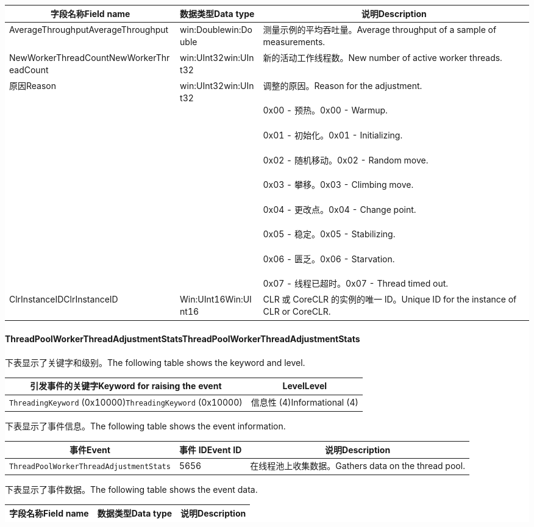 |<span data-ttu-id="f1dcd-183">字段名称</span><span class="sxs-lookup"><span data-stu-id="f1dcd-183">Field name</span></span>|<span data-ttu-id="f1dcd-184">数据类型</span><span class="sxs-lookup"><span data-stu-id="f1dcd-184">Data type</span></span>|<span data-ttu-id="f1dcd-185">说明</span><span class="sxs-lookup"><span data-stu-id="f1dcd-185">Description</span></span>|  
|----------------|---------------|-----------------|  
|<span data-ttu-id="f1dcd-186">AverageThroughput</span><span class="sxs-lookup"><span data-stu-id="f1dcd-186">AverageThroughput</span></span>|<span data-ttu-id="f1dcd-187">win:Double</span><span class="sxs-lookup"><span data-stu-id="f1dcd-187">win:Double</span></span>|<span data-ttu-id="f1dcd-188">测量示例的平均吞吐量。</span><span class="sxs-lookup"><span data-stu-id="f1dcd-188">Average throughput of a sample of measurements.</span></span>|  
|<span data-ttu-id="f1dcd-189">NewWorkerThreadCount</span><span class="sxs-lookup"><span data-stu-id="f1dcd-189">NewWorkerThreadCount</span></span>|<span data-ttu-id="f1dcd-190">win:UInt32</span><span class="sxs-lookup"><span data-stu-id="f1dcd-190">win:UInt32</span></span>|<span data-ttu-id="f1dcd-191">新的活动工作线程数。</span><span class="sxs-lookup"><span data-stu-id="f1dcd-191">New number of active worker threads.</span></span>|  
|<span data-ttu-id="f1dcd-192">原因</span><span class="sxs-lookup"><span data-stu-id="f1dcd-192">Reason</span></span>|<span data-ttu-id="f1dcd-193">win:UInt32</span><span class="sxs-lookup"><span data-stu-id="f1dcd-193">win:UInt32</span></span>|<span data-ttu-id="f1dcd-194">调整的原因。</span><span class="sxs-lookup"><span data-stu-id="f1dcd-194">Reason for the adjustment.</span></span><br /><br /> <span data-ttu-id="f1dcd-195">0x00 - 预热。</span><span class="sxs-lookup"><span data-stu-id="f1dcd-195">0x00 - Warmup.</span></span><br /><br /> <span data-ttu-id="f1dcd-196">0x01 - 初始化。</span><span class="sxs-lookup"><span data-stu-id="f1dcd-196">0x01 - Initializing.</span></span><br /><br /> <span data-ttu-id="f1dcd-197">0x02 - 随机移动。</span><span class="sxs-lookup"><span data-stu-id="f1dcd-197">0x02 - Random move.</span></span><br /><br /> <span data-ttu-id="f1dcd-198">0x03 - 攀移。</span><span class="sxs-lookup"><span data-stu-id="f1dcd-198">0x03 - Climbing move.</span></span><br /><br /> <span data-ttu-id="f1dcd-199">0x04 - 更改点。</span><span class="sxs-lookup"><span data-stu-id="f1dcd-199">0x04 - Change point.</span></span><br /><br /> <span data-ttu-id="f1dcd-200">0x05 - 稳定。</span><span class="sxs-lookup"><span data-stu-id="f1dcd-200">0x05 - Stabilizing.</span></span><br /><br /> <span data-ttu-id="f1dcd-201">0x06 - 匮乏。</span><span class="sxs-lookup"><span data-stu-id="f1dcd-201">0x06 - Starvation.</span></span><br /><br /> <span data-ttu-id="f1dcd-202">0x07 - 线程已超时。</span><span class="sxs-lookup"><span data-stu-id="f1dcd-202">0x07 - Thread timed out.</span></span>|  
|<span data-ttu-id="f1dcd-203">ClrInstanceID</span><span class="sxs-lookup"><span data-stu-id="f1dcd-203">ClrInstanceID</span></span>|<span data-ttu-id="f1dcd-204">Win:UInt16</span><span class="sxs-lookup"><span data-stu-id="f1dcd-204">Win:UInt16</span></span>|<span data-ttu-id="f1dcd-205">CLR 或 CoreCLR 的实例的唯一 ID。</span><span class="sxs-lookup"><span data-stu-id="f1dcd-205">Unique ID for the instance of CLR or CoreCLR.</span></span>|  
  
#### <a name="threadpoolworkerthreadadjustmentstats"></a><span data-ttu-id="f1dcd-206">ThreadPoolWorkerThreadAdjustmentStats</span><span class="sxs-lookup"><span data-stu-id="f1dcd-206">ThreadPoolWorkerThreadAdjustmentStats</span></span>  

 <span data-ttu-id="f1dcd-207">下表显示了关键字和级别。</span><span class="sxs-lookup"><span data-stu-id="f1dcd-207">The following table shows the keyword and level.</span></span>  
  
|<span data-ttu-id="f1dcd-208">引发事件的关键字</span><span class="sxs-lookup"><span data-stu-id="f1dcd-208">Keyword for raising the event</span></span>|<span data-ttu-id="f1dcd-209">Level</span><span class="sxs-lookup"><span data-stu-id="f1dcd-209">Level</span></span>|  
|-----------------------------------|-----------|  
|<span data-ttu-id="f1dcd-210">`ThreadingKeyword` (0x10000)</span><span class="sxs-lookup"><span data-stu-id="f1dcd-210">`ThreadingKeyword` (0x10000)</span></span>|<span data-ttu-id="f1dcd-211">信息性 (4)</span><span class="sxs-lookup"><span data-stu-id="f1dcd-211">Informational (4)</span></span>|  
  
 <span data-ttu-id="f1dcd-212">下表显示了事件信息。</span><span class="sxs-lookup"><span data-stu-id="f1dcd-212">The following table shows the event information.</span></span>  
  
|<span data-ttu-id="f1dcd-213">事件</span><span class="sxs-lookup"><span data-stu-id="f1dcd-213">Event</span></span>|<span data-ttu-id="f1dcd-214">事件 ID</span><span class="sxs-lookup"><span data-stu-id="f1dcd-214">Event ID</span></span>|<span data-ttu-id="f1dcd-215">说明</span><span class="sxs-lookup"><span data-stu-id="f1dcd-215">Description</span></span>|  
|-----------|--------------|-----------------|  
|`ThreadPoolWorkerThreadAdjustmentStats`|<span data-ttu-id="f1dcd-216">56</span><span class="sxs-lookup"><span data-stu-id="f1dcd-216">56</span></span>|<span data-ttu-id="f1dcd-217">在线程池上收集数据。</span><span class="sxs-lookup"><span data-stu-id="f1dcd-217">Gathers data on the thread pool.</span></span>|  
  
 <span data-ttu-id="f1dcd-218">下表显示了事件数据。</span><span class="sxs-lookup"><span data-stu-id="f1dcd-218">The following table shows the event data.</span></span>  
  
|<span data-ttu-id="f1dcd-219">字段名称</span><span class="sxs-lookup"><span data-stu-id="f1dcd-219">Field name</span></span>|<span data-ttu-id="f1dcd-220">数据类型</span><span class="sxs-lookup"><span data-stu-id="f1dcd-220">Data type</span></span>|<span data-ttu-id="f1dcd-221">说明</span><span class="sxs-lookup"><span data-stu-id="f1dcd-221">Description</span></span>|  
|----------------|---------------|-----------------|  